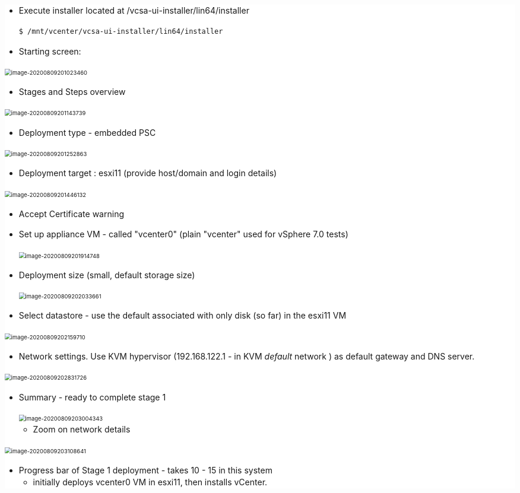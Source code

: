   

- Execute installer  located at  <iso-mountpoint>/vcsa-ui-installer/lin64/installer

  ```$ /mnt/vcenter/vcsa-ui-installer/lin64/installer```

- Starting screen:

<img src="vsphere6.7.homelab.on.kvm.assets/image-20200809201023460.png" alt="image-20200809201023460" style="zoom:67%;" />

- Stages and Steps overview

<img src="vsphere6.7.homelab.on.kvm.assets/image-20200809201143739.png" alt="image-20200809201143739" style="zoom:67%;" />

- Deployment type - embedded PSC 

<img src="vsphere6.7.homelab.on.kvm.assets/image-20200809201252863.png" alt="image-20200809201252863" style="zoom:67%;" />



- Deployment target : esxi11  (provide host/domain and login details)

  

<img src="vsphere6.7.homelab.on.kvm.assets/image-20200809201446132.png" alt="image-20200809201446132" style="zoom:67%;" />

- Accept Certificate warning

- Set up appliance VM - called "vcenter0"    (plain "vcenter" used for vSphere 7.0 tests)

  <img src="vsphere6.7.homelab.on.kvm.assets/image-20200809201914748.png" alt="image-20200809201914748" style="zoom:67%;" />

- Deployment size (small, default storage size)

  <img src="vsphere6.7.homelab.on.kvm.assets/image-20200809202033661.png" alt="image-20200809202033661" style="zoom:67%;" />

- Select datastore - use the default associated with only disk (so far) in the esxi11 VM

<img src="vsphere6.7.homelab.on.kvm.assets/image-20200809202159710.png" alt="image-20200809202159710" style="zoom:67%;" />

- Network settings.  Use KVM hypervisor (192.168.122.1 - in KVM  *default* network ) as default gateway and DNS server.

<img src="vsphere6.7.homelab.on.kvm.assets/image-20200809202831726.png" alt="image-20200809202831726" style="zoom:67%;" />

- Summary - ready to complete stage 1

  <img src="vsphere6.7.homelab.on.kvm.assets/image-20200809203004343.png" alt="image-20200809203004343" style="zoom:67%;" />
  
  - Zoom on network details

<img src="vsphere6.7.homelab.on.kvm.assets/image-20200809203108641.png" alt="image-20200809203108641" style="zoom:67%;" />

- Progress bar of Stage 1 deployment - takes 10 - 15 in this system
  - initially deploys vcenter0  VM in esxi11, then installs vCenter.
  ```